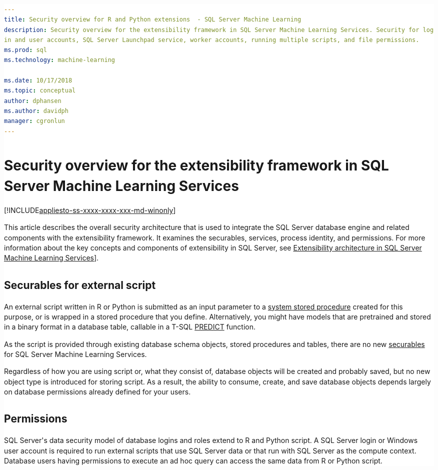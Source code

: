 ```yaml
---
title: Security overview for R and Python extensions  - SQL Server Machine Learning
description: Security overview for the extensibility framework in SQL Server Machine Learning Services. Security for login and user accounts, SQL Server Launchpad service, worker accounts, running multiple scripts, and file permissions.
ms.prod: sql
ms.technology: machine-learning

ms.date: 10/17/2018  
ms.topic: conceptual
author: dphansen
ms.author: davidph
manager: cgronlun
---
```

# Security overview for the extensibility framework in SQL Server Machine Learning Services

[!INCLUDE[appliesto-ss-xxxx-xxxx-xxx-md-winonly](../../includes/appliesto-ss-xxxx-xxxx-xxx-md-winonly.md)]

This article describes the overall security architecture that is used to integrate the SQL Server database engine and related components with the extensibility framework. It examines the securables, services, process identity, and permissions. For more information about the key concepts and components of extensibility in SQL Server, see [Extensibility architecture in SQL Server Machine Learning Services](extensibility-framework.md)].

## Securables for external script

An external script written in R or Python is submitted as an input parameter to a [system stored procedure](../../relational-databases/system-stored-procedures/sp-execute-external-script-transact-sql.md) created for this purpose, or is wrapped in a stored procedure that you define. Alternatively, you might have models that are pretrained and stored in a binary format in a database table, callable in a T-SQL [PREDICT](../../t-sql/queries/predict-transact-sql.md) function.

As the script is provided through existing database schema objects, stored procedures and tables, there are no new [securables](../../relational-databases/security/securables.md) for SQL Server Machine Learning Services.

Regardless of how you are using script or, what they consist of, database objects will be created and probably saved, but no new object type is introduced for storing script. As a result, the ability to consume, create, and save database objects depends largely on database permissions already defined for your users.

<a name="permissions"></a>

## Permissions

SQL Server's data security model of database logins and roles extend to R and Python script. A SQL Server login or Windows user account is required to run external scripts that use SQL Server data or that run with SQL Server as the compute context. Database users having permissions to execute an ad hoc query can access the same data from R or Python script.
